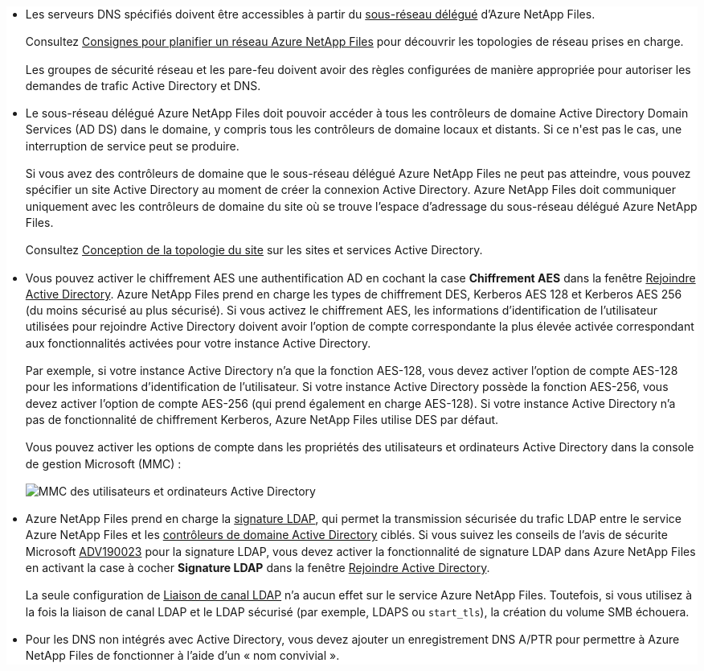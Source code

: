 * Les serveurs DNS spécifiés doivent être accessibles à partir du [sous-réseau délégué](./azure-netapp-files-delegate-subnet.md) d’Azure NetApp Files.  

    Consultez [Consignes pour planifier un réseau Azure NetApp Files](./azure-netapp-files-network-topologies.md) pour découvrir les topologies de réseau prises en charge.

    Les groupes de sécurité réseau et les pare-feu doivent avoir des règles configurées de manière appropriée pour autoriser les demandes de trafic Active Directory et DNS. 

* Le sous-réseau délégué Azure NetApp Files doit pouvoir accéder à tous les contrôleurs de domaine Active Directory Domain Services (AD DS) dans le domaine, y compris tous les contrôleurs de domaine locaux et distants. Si ce n'est pas le cas, une interruption de service peut se produire.  

    Si vous avez des contrôleurs de domaine que le sous-réseau délégué Azure NetApp Files ne peut pas atteindre, vous pouvez spécifier un site Active Directory au moment de créer la connexion Active Directory.  Azure NetApp Files doit communiquer uniquement avec les contrôleurs de domaine du site où se trouve l’espace d’adressage du sous-réseau délégué Azure NetApp Files.

    Consultez [Conception de la topologie du site](/windows-server/identity/ad-ds/plan/designing-the-site-topology) sur les sites et services Active Directory. 
    
* Vous pouvez activer le chiffrement AES une authentification AD en cochant la case **Chiffrement AES** dans la fenêtre [Rejoindre Active Directory](#create-an-active-directory-connection). Azure NetApp Files prend en charge les types de chiffrement DES, Kerberos AES 128 et Kerberos AES 256 (du moins sécurisé au plus sécurisé). Si vous activez le chiffrement AES, les informations d’identification de l’utilisateur utilisées pour rejoindre Active Directory doivent avoir l’option de compte correspondante la plus élevée activée correspondant aux fonctionnalités activées pour votre instance Active Directory.    

    Par exemple, si votre instance Active Directory n’a que la fonction AES-128, vous devez activer l’option de compte AES-128 pour les informations d’identification de l’utilisateur. Si votre instance Active Directory possède la fonction AES-256, vous devez activer l’option de compte AES-256 (qui prend également en charge AES-128). Si votre instance Active Directory n’a pas de fonctionnalité de chiffrement Kerberos, Azure NetApp Files utilise DES par défaut.  

    Vous pouvez activer les options de compte dans les propriétés des utilisateurs et ordinateurs Active Directory dans la console de gestion Microsoft (MMC) :   

    ![MMC des utilisateurs et ordinateurs Active Directory](../media/azure-netapp-files/ad-users-computers-mmc.png)

* Azure NetApp Files prend en charge la [signature LDAP](/troubleshoot/windows-server/identity/enable-ldap-signing-in-windows-server), qui permet la transmission sécurisée du trafic LDAP entre le service Azure NetApp Files et les [contrôleurs de domaine Active Directory](/windows-server/identity/ad-ds/get-started/virtual-dc/active-directory-domain-services-overview) ciblés. Si vous suivez les conseils de l’avis de sécurite Microsoft [ADV190023](https://portal.msrc.microsoft.com/en-us/security-guidance/advisory/ADV190023) pour la signature LDAP, vous devez activer la fonctionnalité de signature LDAP dans Azure NetApp Files en activant la case à cocher **Signature LDAP** dans la fenêtre [Rejoindre Active Directory](#create-an-active-directory-connection). 

    La seule configuration de [Liaison de canal LDAP](https://support.microsoft.com/help/4034879/how-to-add-the-ldapenforcechannelbinding-registry-entry) n’a aucun effet sur le service Azure NetApp Files. Toutefois, si vous utilisez à la fois la liaison de canal LDAP et le LDAP sécurisé (par exemple, LDAPS ou `start_tls`), la création du volume SMB échouera.

* Pour les DNS non intégrés avec Active Directory, vous devez ajouter un enregistrement DNS A/PTR pour permettre à Azure NetApp Files de fonctionner à l’aide d’un « nom convivial ». 
